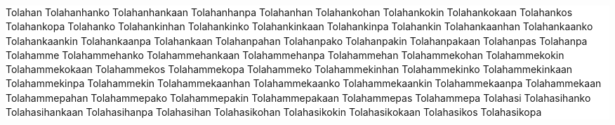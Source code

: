 Tolahan
Tolahanhanko
Tolahanhankaan
Tolahanhanpa
Tolahanhan
Tolahankohan
Tolahankokin
Tolahankokaan
Tolahankos
Tolahankopa
Tolahanko
Tolahankinhan
Tolahankinko
Tolahankinkaan
Tolahankinpa
Tolahankin
Tolahankaanhan
Tolahankaanko
Tolahankaankin
Tolahankaanpa
Tolahankaan
Tolahanpahan
Tolahanpako
Tolahanpakin
Tolahanpakaan
Tolahanpas
Tolahanpa
Tolahamme
Tolahammehanko
Tolahammehankaan
Tolahammehanpa
Tolahammehan
Tolahammekohan
Tolahammekokin
Tolahammekokaan
Tolahammekos
Tolahammekopa
Tolahammeko
Tolahammekinhan
Tolahammekinko
Tolahammekinkaan
Tolahammekinpa
Tolahammekin
Tolahammekaanhan
Tolahammekaanko
Tolahammekaankin
Tolahammekaanpa
Tolahammekaan
Tolahammepahan
Tolahammepako
Tolahammepakin
Tolahammepakaan
Tolahammepas
Tolahammepa
Tolahasi
Tolahasihanko
Tolahasihankaan
Tolahasihanpa
Tolahasihan
Tolahasikohan
Tolahasikokin
Tolahasikokaan
Tolahasikos
Tolahasikopa